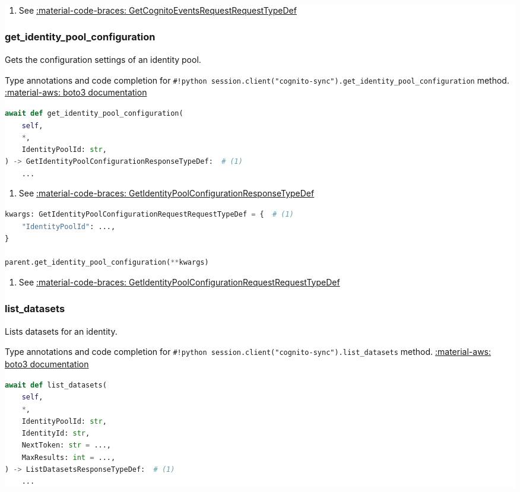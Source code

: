 1. See [:material-code-braces: GetCognitoEventsRequestRequestTypeDef](./type_defs.md#getcognitoeventsrequestrequesttypedef) 

### get\_identity\_pool\_configuration

Gets the configuration settings of an identity pool.

Type annotations and code completion for `#!python session.client("cognito-sync").get_identity_pool_configuration` method.
[:material-aws: boto3 documentation](https://boto3.amazonaws.com/v1/documentation/api/latest/reference/services/cognito-sync.html#CognitoSync.Client.get_identity_pool_configuration)

```python title="Method definition"
await def get_identity_pool_configuration(
    self,
    *,
    IdentityPoolId: str,
) -> GetIdentityPoolConfigurationResponseTypeDef:  # (1)
    ...
```

1. See [:material-code-braces: GetIdentityPoolConfigurationResponseTypeDef](./type_defs.md#getidentitypoolconfigurationresponsetypedef) 


```python title="Usage example with kwargs"
kwargs: GetIdentityPoolConfigurationRequestRequestTypeDef = {  # (1)
    "IdentityPoolId": ...,
}

parent.get_identity_pool_configuration(**kwargs)
```

1. See [:material-code-braces: GetIdentityPoolConfigurationRequestRequestTypeDef](./type_defs.md#getidentitypoolconfigurationrequestrequesttypedef) 

### list\_datasets

Lists datasets for an identity.

Type annotations and code completion for `#!python session.client("cognito-sync").list_datasets` method.
[:material-aws: boto3 documentation](https://boto3.amazonaws.com/v1/documentation/api/latest/reference/services/cognito-sync.html#CognitoSync.Client.list_datasets)

```python title="Method definition"
await def list_datasets(
    self,
    *,
    IdentityPoolId: str,
    IdentityId: str,
    NextToken: str = ...,
    MaxResults: int = ...,
) -> ListDatasetsResponseTypeDef:  # (1)
    ...
```
